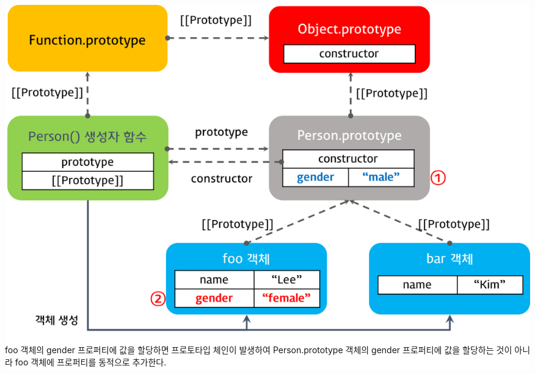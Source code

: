 ![condition of prototype chaining](/img/condition_prototype_chaining.png)

foo 객체의 gender 프로퍼티에 값을 할당하면 프로토타입 체인이 발생하여 Person.prototype 객체의 gender 프로퍼티에 값을 할당하는 것이 아니라 foo 객체에 프로퍼티를 동적으로 추가한다.
